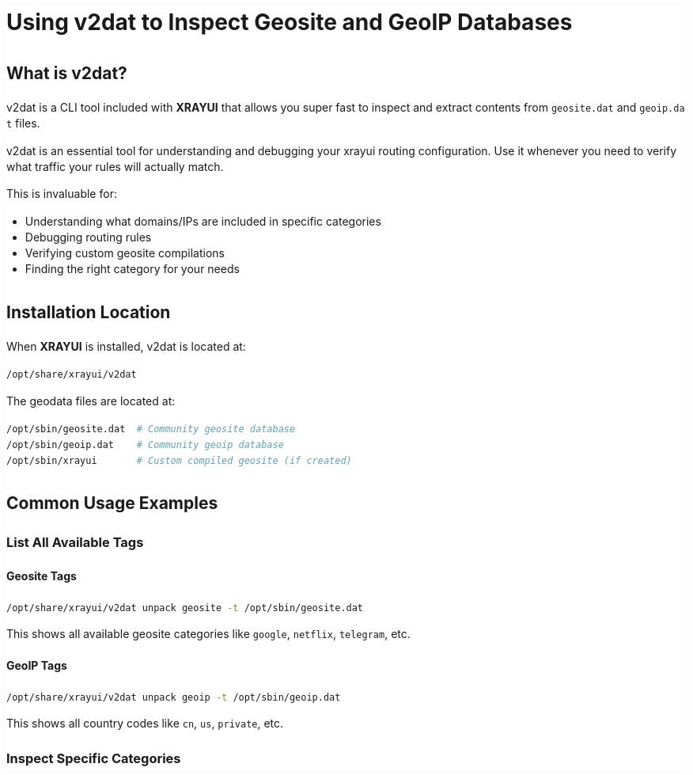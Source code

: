 # Using v2dat to Inspect Geosite and GeoIP Databases

## What is v2dat?

v2dat is a CLI tool included with **XRAYUI** that allows you super fast to inspect and extract contents from `geosite.dat` and `geoip.dat` files.

v2dat is an essential tool for understanding and debugging your xrayui routing configuration. Use it whenever you need to verify what traffic your rules will actually match.

This is invaluable for:

- Understanding what domains/IPs are included in specific categories
- Debugging routing rules
- Verifying custom geosite compilations
- Finding the right category for your needs

## Installation Location

When **XRAYUI** is installed, v2dat is located at:

```bash
/opt/share/xrayui/v2dat
```

The geodata files are located at:

```bash
/opt/sbin/geosite.dat  # Community geosite database
/opt/sbin/geoip.dat    # Community geoip database
/opt/sbin/xrayui       # Custom compiled geosite (if created)
```

## Common Usage Examples

### List All Available Tags

#### Geosite Tags

```bash
/opt/share/xrayui/v2dat unpack geosite -t /opt/sbin/geosite.dat
```

This shows all available geosite categories like `google`, `netflix`, `telegram`, etc.

#### GeoIP Tags

```bash
/opt/share/xrayui/v2dat unpack geoip -t /opt/sbin/geoip.dat
```

This shows all country codes like `cn`, `us`, `private`, etc.

### Inspect Specific Categories
